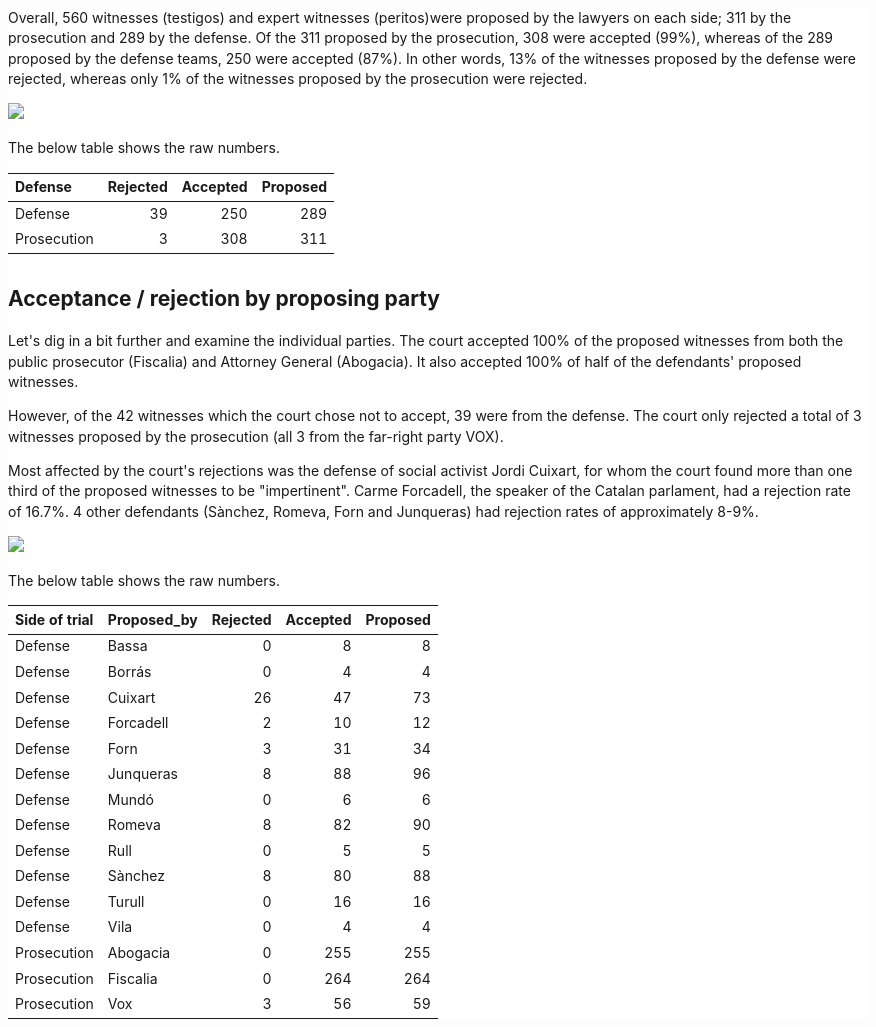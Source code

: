Overall, 560 witnesses (testigos) and expert witnesses (peritos)were proposed by the lawyers on each side; 311 by the prosecution and 289 by the defense. Of the 311 proposed by the prosecution, 308 were accepted (99%), whereas of the 289 proposed by the defense teams, 250 were accepted (87%). In other words, 13% of the witnesses proposed by the defense were rejected, whereas only 1% of the witnesses proposed by the prosecution were rejected.

![](figures/unnamed-chunk-4-1.png)

The below table shows the raw numbers.

| Defense     |  Rejected|  Accepted|  Proposed|
|:------------|---------:|---------:|---------:|
| Defense     |        39|       250|       289|
| Prosecution |         3|       308|       311|

Acceptance / rejection by proposing party
-----------------------------------------

Let's dig in a bit further and examine the individual parties. The court accepted 100% of the proposed witnesses from both the public prosecutor (Fiscalia) and Attorney General (Abogacia). It also accepted 100% of half of the defendants' proposed witnesses.

However, of the 42 witnesses which the court chose not to accept, 39 were from the defense. The court only rejected a total of 3 witnesses proposed by the prosecution (all 3 from the far-right party VOX).

Most affected by the court's rejections was the defense of social activist Jordi Cuixart, for whom the court found more than one third of the proposed witnesses to be "impertinent". Carme Forcadell, the speaker of the Catalan parlament, had a rejection rate of 16.7%. 4 other defendants (Sànchez, Romeva, Forn and Junqueras) had rejection rates of approximately 8-9%.

![](figures/unnamed-chunk-6-1.png)

The below table shows the raw numbers.

| Side of trial | Proposed\_by |  Rejected|  Accepted|  Proposed|
|:--------------|:-------------|---------:|---------:|---------:|
| Defense       | Bassa        |         0|         8|         8|
| Defense       | Borrás       |         0|         4|         4|
| Defense       | Cuixart      |        26|        47|        73|
| Defense       | Forcadell    |         2|        10|        12|
| Defense       | Forn         |         3|        31|        34|
| Defense       | Junqueras    |         8|        88|        96|
| Defense       | Mundó        |         0|         6|         6|
| Defense       | Romeva       |         8|        82|        90|
| Defense       | Rull         |         0|         5|         5|
| Defense       | Sànchez      |         8|        80|        88|
| Defense       | Turull       |         0|        16|        16|
| Defense       | Vila         |         0|         4|         4|
| Prosecution   | Abogacia     |         0|       255|       255|
| Prosecution   | Fiscalia     |         0|       264|       264|
| Prosecution   | Vox          |         3|        56|        59|
